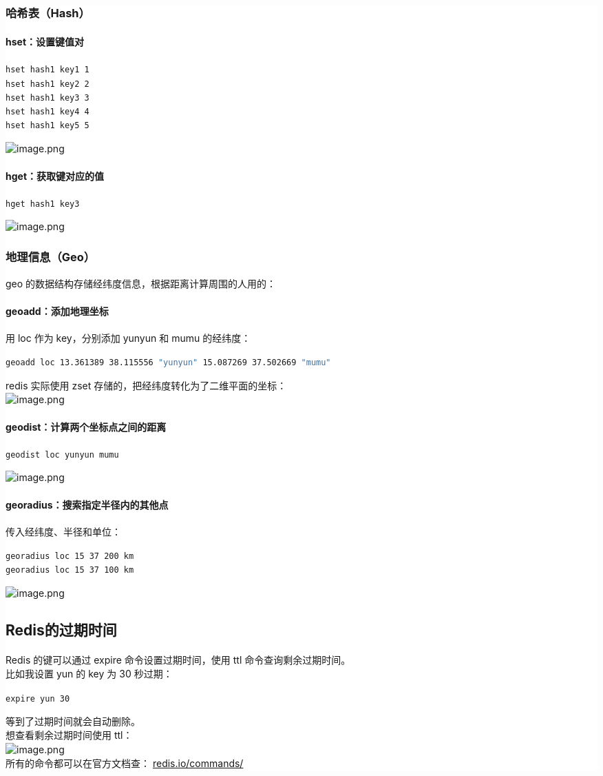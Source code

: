 ### 哈希表（Hash）
#### hset：设置键值对
```bash
hset hash1 key1 1
hset hash1 key2 2
hset hash1 key3 3
hset hash1 key4 4
hset hash1 key5 5
```
![image.png](https://cdn.nlark.com/yuque/0/2023/png/21596389/1687881910992-828ca10e-7989-4133-9c8e-508dec26a3ce.png#averageHue=%231d1d1d&clientId=u5b1f3feb-6ddf-4&from=paste&height=292&id=uca18133c&originHeight=820&originWidth=2496&originalType=binary&ratio=2&rotation=0&showTitle=false&size=112429&status=done&style=none&taskId=u737d91b7-843b-450d-8224-ecc57450e9e&title=&width=889)
#### hget：获取键对应的值
```bash
hget hash1 key3
```
![image.png](https://cdn.nlark.com/yuque/0/2023/png/21596389/1687881947038-f6b7dd09-8fd6-4c3a-b926-2955a3eaac93.png#averageHue=%231b1c25&clientId=u5b1f3feb-6ddf-4&from=paste&height=65&id=u7e17f1ee&originHeight=130&originWidth=232&originalType=binary&ratio=2&rotation=0&showTitle=false&size=6108&status=done&style=none&taskId=u388c1982-250b-4ab3-b1f3-14cd8c828d1&title=&width=116)

### 地理信息（Geo）
geo 的数据结构存储经纬度信息，根据距离计算周围的人用的：
#### geoadd：添加地理坐标
用 loc 作为 key，分别添加 yunyun 和 mumu 的经纬度：
```bash
geoadd loc 13.361389 38.115556 "yunyun" 15.087269 37.502669 "mumu" 
```
redis 实际使用 zset 存储的，把经纬度转化为了二维平面的坐标：<br />![image.png](https://cdn.nlark.com/yuque/0/2023/png/21596389/1687882088040-ef1e70b8-72f2-4049-a6ec-a0eeb738c91b.png#averageHue=%231f1e1d&clientId=u5b1f3feb-6ddf-4&from=paste&height=317&id=ufa4f8054&originHeight=960&originWidth=2482&originalType=binary&ratio=2&rotation=0&showTitle=false&size=114794&status=done&style=none&taskId=ucde70336-ed34-4dd9-bc0c-8d430f0c345&title=&width=819)
#### geodist：计算两个坐标点之间的距离
```bash
geodist loc yunyun mumu
```
![image.png](https://cdn.nlark.com/yuque/0/2023/png/21596389/1687882230009-873284e7-f710-4eb9-9b96-6f9fe4f65031.png#averageHue=%231d1f27&clientId=u5b1f3feb-6ddf-4&from=paste&height=60&id=u6ef1cea6&originHeight=120&originWidth=358&originalType=binary&ratio=2&rotation=0&showTitle=false&size=8956&status=done&style=none&taskId=u1921af71-a310-4ffa-a11c-e4d5475d7af&title=&width=179)
#### georadius：搜索指定半径内的其他点
传入经纬度、半径和单位：
```bash
georadius loc 15 37 200 km
georadius loc 15 37 100 km
```
![image.png](https://cdn.nlark.com/yuque/0/2023/png/21596389/1687882297230-c944dc7a-654a-4f33-ba6a-af930e208aac.png#averageHue=%231a1b24&clientId=u5b1f3feb-6ddf-4&from=paste&height=163&id=uf969e1bb&originHeight=326&originWidth=368&originalType=binary&ratio=2&rotation=0&showTitle=false&size=21669&status=done&style=none&taskId=ub1e8a688-5484-4692-963f-667adaee9ff&title=&width=184)

## Redis的过期时间
Redis 的键可以通过 expire 命令设置过期时间，使用 ttl 命令查询剩余过期时间。<br />比如我设置 yun 的 key 为 30 秒过期：
```bash
expire yun 30
```
等到了过期时间就会自动删除。<br />想查看剩余过期时间使用 ttl：<br />![image.png](https://cdn.nlark.com/yuque/0/2023/png/21596389/1687882871630-0fc4c8f1-6ae1-45f8-99ab-7a9d98996427.png#averageHue=%23171822&clientId=u5b1f3feb-6ddf-4&from=paste&height=148&id=ub0f7380e&originHeight=296&originWidth=720&originalType=binary&ratio=2&rotation=0&showTitle=false&size=21917&status=done&style=none&taskId=ue03773ee-44e4-4e90-b09f-99d6872ceb2&title=&width=360)<br />所有的命令都可以在官方文档查： [redis.io/commands/](https://link.juejin.cn/?target=https%3A%2F%2Fredis.io%2Fcommands%2F)
